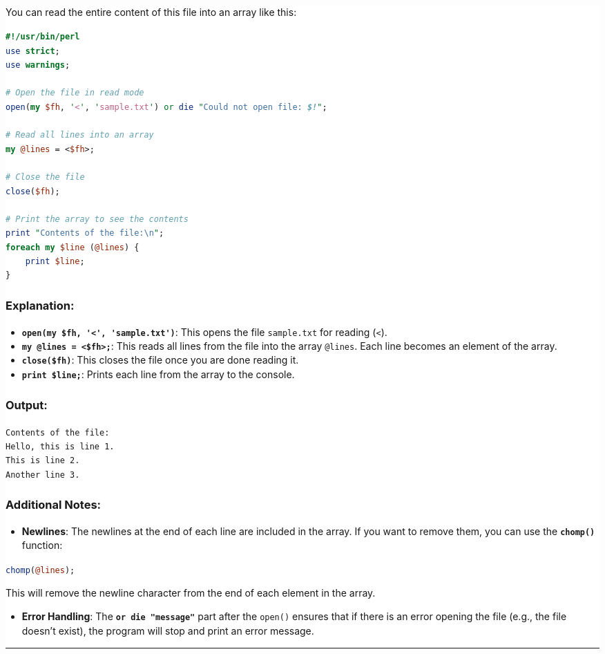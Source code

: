 You can read the entire content of this file into an array like this:

```perl
#!/usr/bin/perl
use strict;
use warnings;

# Open the file in read mode
open(my $fh, '<', 'sample.txt') or die "Could not open file: $!";

# Read all lines into an array
my @lines = <$fh>;

# Close the file
close($fh);

# Print the array to see the contents
print "Contents of the file:\n";
foreach my $line (@lines) {
    print $line;
}
```

### **Explanation**:

- **`open(my $fh, '<', 'sample.txt')`**: This opens the file `sample.txt` for reading (`<`).
- **`my @lines = <$fh>;`**: This reads all lines from the file into the array `@lines`. Each line becomes an element of the array.
- **`close($fh)`**: This closes the file once you are done reading it.
- **`print $line;`**: Prints each line from the array to the console.

### **Output**:

```
Contents of the file:
Hello, this is line 1.
This is line 2.
Another line 3.
```

### **Additional Notes**:

- **Newlines**: The newlines at the end of each line are included in the array. If you want to remove them, you can use the **`chomp()`** function:

```perl
chomp(@lines);
```

This will remove the newline character from the end of each element in the array.

- **Error Handling**: The **`or die "message"`** part after the `open()` ensures that if there is an error opening the file (e.g., the file doesn’t exist), the program will stop and print an error message.

---